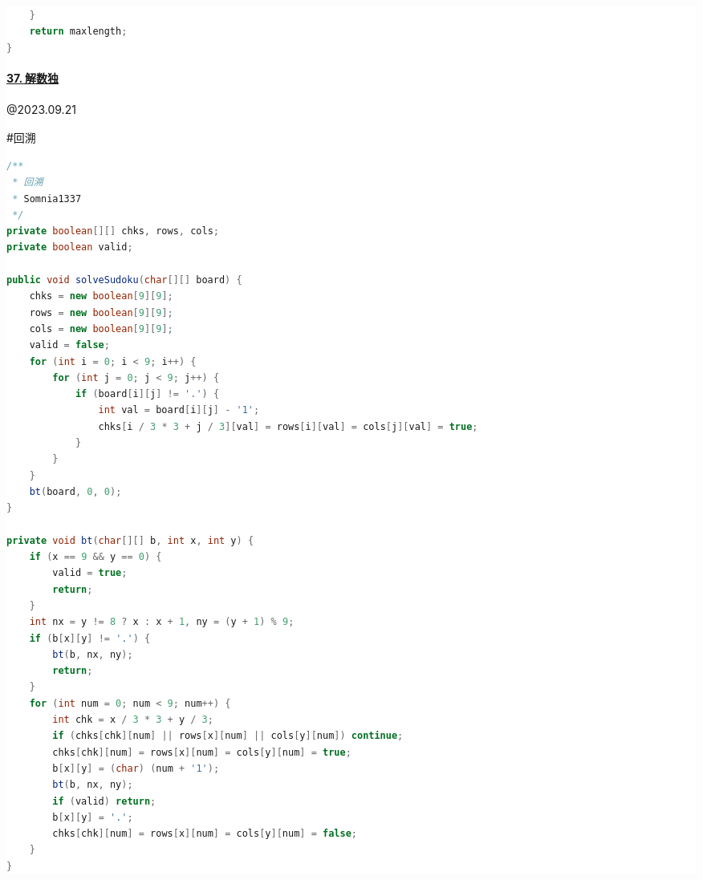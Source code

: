 ```java
	}
	return maxlength;
}
```

#### [37. 解数独](https://leetcode.cn/problems/sudoku-solver/)

@2023.09.21

#回溯 

```java
/**
 * 回溯
 * Somnia1337
 */
private boolean[][] chks, rows, cols;
private boolean valid;

public void solveSudoku(char[][] board) {
	chks = new boolean[9][9];
	rows = new boolean[9][9];
	cols = new boolean[9][9];
	valid = false;
	for (int i = 0; i < 9; i++) {
		for (int j = 0; j < 9; j++) {
			if (board[i][j] != '.') {
				int val = board[i][j] - '1';
				chks[i / 3 * 3 + j / 3][val] = rows[i][val] = cols[j][val] = true;
			}
		}
	}
	bt(board, 0, 0);
}

private void bt(char[][] b, int x, int y) {
	if (x == 9 && y == 0) {
		valid = true;
		return;
	}
	int nx = y != 8 ? x : x + 1, ny = (y + 1) % 9;
	if (b[x][y] != '.') {
		bt(b, nx, ny);
		return;
	}
	for (int num = 0; num < 9; num++) {
		int chk = x / 3 * 3 + y / 3;
		if (chks[chk][num] || rows[x][num] || cols[y][num]) continue;
		chks[chk][num] = rows[x][num] = cols[y][num] = true;
		b[x][y] = (char) (num + '1');
		bt(b, nx, ny);
		if (valid) return;
		b[x][y] = '.';
		chks[chk][num] = rows[x][num] = cols[y][num] = false;
	}
}
```
